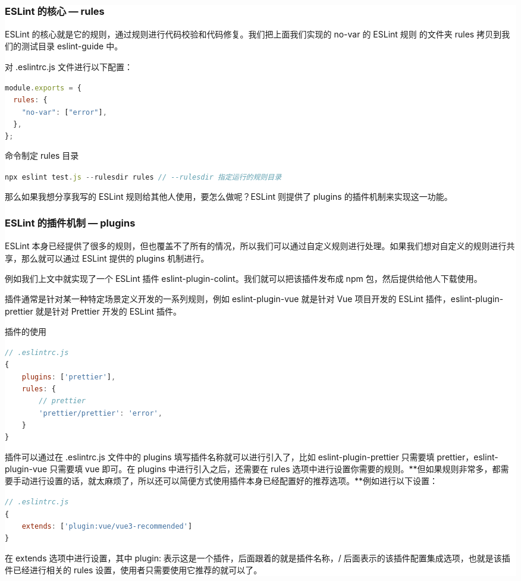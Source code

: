 ### ESLint 的核心 — rules

ESLint 的核心就是它的规则，通过规则进行代码校验和代码修复。我们把上面我们实现的 no-var 的 ESLint 规则 的文件夹 rules 拷贝到我们的测试目录 eslint-guide 中。

对 .eslintrc.js 文件进行以下配置：

```js
module.exports = {
  rules: {
    "no-var": ["error"],
  },
};
```

命令制定 rules 目录

```js
npx eslint test.js --rulesdir rules // --rulesdir 指定运行的规则目录
```

那么如果我想分享我写的 ESLint 规则给其他人使用，要怎么做呢？ESLint 则提供了 plugins 的插件机制来实现这一功能。

### ESLint 的插件机制 — plugins

ESLint 本身已经提供了很多的规则，但也覆盖不了所有的情况，所以我们可以通过自定义规则进行处理。如果我们想对自定义的规则进行共享，那么就可以通过 ESLint 提供的 plugins 机制进行。

例如我们上文中就实现了一个 ESLint 插件 eslint-plugin-colint。我们就可以把该插件发布成 npm 包，然后提供给他人下载使用。

插件通常是针对某一种特定场景定义开发的一系列规则，例如 eslint-plugin-vue 就是针对 Vue 项目开发的 ESLint 插件，eslint-plugin-prettier 就是针对 Prettier 开发的 ESLint 插件。

插件的使用

```js
// .eslintrc.js
{
    plugins: ['prettier'],
    rules: {
      	// prettier
    	'prettier/prettier': 'error',
    }
}
```

插件可以通过在 .eslintrc.js 文件中的 plugins 填写插件名称就可以进行引入了，比如 eslint-plugin-prettier 只需要填 prettier，eslint-plugin-vue 只需要填 vue 即可。在 plugins 中进行引入之后，还需要在 rules 选项中进行设置你需要的规则。**但如果规则非常多，都需要手动进行设置的话，就太麻烦了，所以还可以简便方式使用插件本身已经配置好的推荐选项。**例如进行以下设置：

```js
// .eslintrc.js
{
    extends: ['plugin:vue/vue3-recommended']
}

```

在 extends 选项中进行设置，其中 plugin: 表示这是一个插件，后面跟着的就是插件名称，/ 后面表示的该插件配置集成选项，也就是该插件已经进行相关的 rules 设置，使用者只需要使用它推荐的就可以了。
